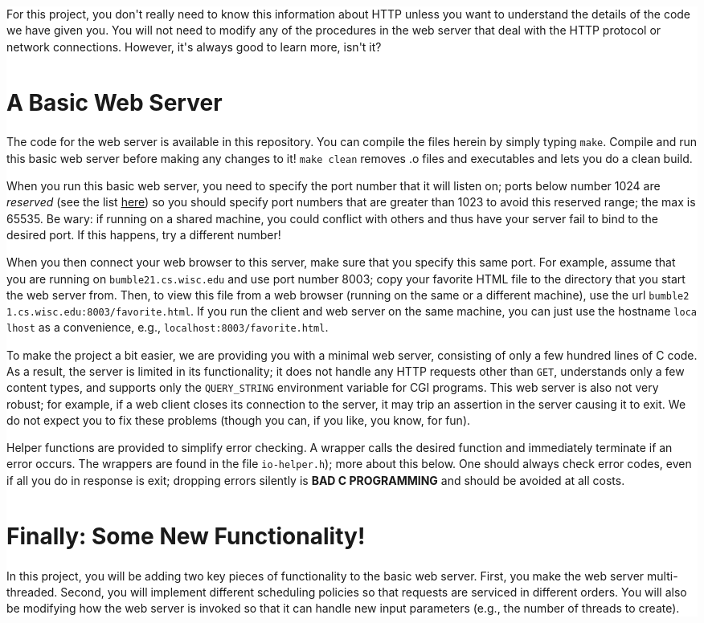 For this project, you don't really need to know this information about HTTP
unless you want to understand the details of the code we have given you. You
will not need to modify any of the procedures in the web server that deal with
the HTTP protocol or network connections. However, it's always good to learn
more, isn't it?

# A Basic Web Server

The code for the web server is available in this repository. You can compile
the files herein by simply typing `make`. Compile and run this basic web
server before making any changes to it! `make clean` removes .o files and
executables and lets you do a clean build.

When you run this basic web server, you need to specify the port number that
it will listen on; ports below number 1024 are _reserved_ (see the list
[here](https://www.iana.org/assignments/service-names-port-numbers/service-names-port-numbers.xhtml))
so you should specify port numbers that are greater than 1023 to avoid this
reserved range; the max is 65535. Be wary: if running on a shared machine, you
could conflict with others and thus have your server fail to bind to the
desired port. If this happens, try a different number!

When you then connect your web browser to this server, make sure that
you specify this same port. For example, assume that you are running on
`bumble21.cs.wisc.edu` and use port number 8003; copy your favorite HTML file
to the directory that you start the web server from. Then, to view this file
from a web browser (running on the same or a different machine), use the url
`bumble21.cs.wisc.edu:8003/favorite.html`. If you run the client and web
server on the same machine, you can just use the hostname `localhost` as a
convenience, e.g., `localhost:8003/favorite.html`.

To make the project a bit easier, we are providing you with a minimal web
server, consisting of only a few hundred lines of C code. As a result, the
server is limited in its functionality; it does not handle any HTTP requests
other than `GET`, understands only a few content types, and supports only the
`QUERY_STRING` environment variable for CGI programs. This web server is also
not very robust; for example, if a web client closes its connection to the
server, it may trip an assertion in the server causing it to exit. We do not
expect you to fix these problems (though you can, if you like, you know, for
fun).

Helper functions are provided to simplify error checking. A wrapper calls the
desired function and immediately terminate if an error occurs. The wrappers
are found in the file `io-helper.h`); more about this below. One should
always check error codes, even if all you do in response is exit; dropping
errors silently is **BAD C PROGRAMMING** and should be avoided at all costs.

# Finally: Some New Functionality!

In this project, you will be adding two key pieces of functionality to the
basic web server. First, you make the web server multi-threaded. Second, you
will implement different scheduling policies so that requests are serviced in
different orders. You will also be modifying how the web server is invoked so
that it can handle new input parameters (e.g., the number of threads to
create).
